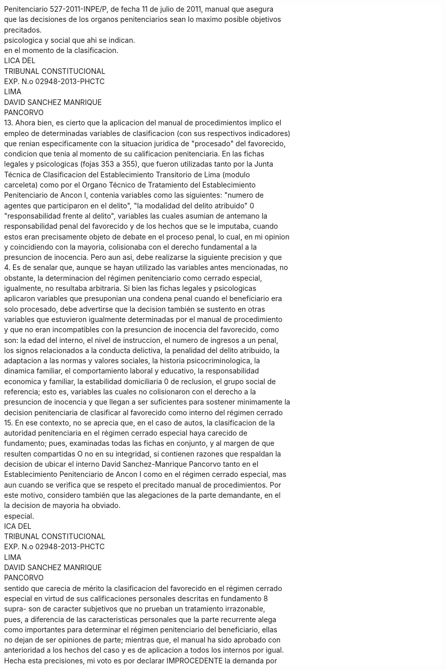 Penitenciario 527-2011-INPE/P, de fecha 11 de julio de 2011, manual que asegura  
que las decisiones de los organos penitenciarios sean lo maximo posible objetivos  
precitados.  
psicologica y social que ahi se indican.  
en el momento de la clasificacion.  
LICA DEL  
TRIBUNAL CONSTITUCIONAL  
EXP. N.o 02948-2013-PHCTC  
LIMA  
DAVID SANCHEZ MANRIQUE  
PANCORVO  
13. Ahora bien, es cierto que la aplicacion del manual de procedimientos implico el  
empleo de determinadas variables de clasificacion (con sus respectivos indicadores)  
que renian especificamente con la situacion juridica de "procesado" del favorecido,  
condicion que tenia al momento de su calificacion penitenciaria. En las fichas  
legales y psicologicas (fojas 353 a 355), que fueron utilizadas tanto por la Junta  
Técnica de Clasificacion del Establecimiento Transitorio de Lima (modulo  
carceleta) como por el Organo Técnico de Tratamiento del Establecimiento  
Penitenciario de Ancon I, contenia variables como las siguientes: "numero de  
agentes que participaron en el delito", "la modalidad del delito atribuido" 0  
"responsabilidad frente al delito", variables las cuales asumian de antemano la  
responsabilidad penal del favorecido y de los hechos que se le imputaba, cuando  
estos eran precisamente objeto de debate en el proceso penal, lo cual, en mi opinion  
y coincidiendo con la mayoria, colisionaba con el derecho fundamental a la  
presuncion de inocencia. Pero aun asi, debe realizarse la siguiente precision y que  
4. Es de senalar que, aunque se hayan utilizado las variables antes mencionadas, no  
obstante, la determinacion del régimen penitenciario como cerrado especial,  
igualmente, no resultaba arbitraria. Si bien las fichas legales y psicologicas  
aplicaron variables que presuponian una condena penal cuando el beneficiario era  
solo procesado, debe advertirse que la decision también se sustento en otras  
variables que estuvieron igualmente determinadas por el manual de procedimiento  
y que no eran incompatibles con la presuncion de inocencia del favorecido, como  
son: la edad del interno, el nivel de instruccion, el numero de ingresos a un penal,  
los signos relacionados a la conducta delictiva, la penalidad del delito atribuido, la  
adaptacion a las normas y valores sociales, la historia psicocriminologica, la  
dinamica familiar, el comportamiento laboral y educativo, la responsabilidad  
economica y familiar, la estabilidad domiciliaria 0 de reclusion, el grupo social de  
referencia; esto es, variables las cuales no colisionaron con el derecho a la  
presuncion de inocencia y que llegan a ser suficientes para sostener minimamente la  
decision penitenciaria de clasificar al favorecido como interno del régimen cerrado  
15. En ese contexto, no se aprecia que, en el caso de autos, la clasificacion de la  
autoridad penitenciaria en el régimen cerrado especial haya carecido de  
fundamento; pues, examinadas todas las fichas en conjunto, y al margen de que  
resulten compartidas O no en su integridad, si contienen razones que respaldan la  
decision de ubicar el interno David Sanchez-Manrique Pancorvo tanto en el  
Establecimiento Penitenciario de Ancon I como en el régimen cerrado especial, mas  
aun cuando se verifica que se respeto el precitado manual de procedimientos. Por  
este motivo, considero también que las alegaciones de la parte demandante, en el  
la decision de mayoria ha obviado.  
especial.  
ICA DEL  
TRIBUNAL CONSTITUCIONAL  
EXP. N.o 02948-2013-PHCTC  
LIMA  
DAVID SANCHEZ MANRIQUE  
PANCORVO  
sentido que carecia de mérito la clasificacion del favorecido en el régimen cerrado  
especial en virtud de sus calificaciones personales descritas en fundamento 8  
supra- son de caracter subjetivos que no prueban un tratamiento irrazonable,  
pues, a diferencia de las caracteristicas personales que la parte recurrente alega  
como importantes para determinar el régimen penitenciario del beneficiario, ellas  
no dejan de ser opiniones de parte; mientras que, el manual ha sido aprobado con  
anterioridad a los hechos del caso y es de aplicacion a todos los internos por igual.  
Hecha esta precisiones, mi voto es por declarar IMPROCEDENTE la demanda por  